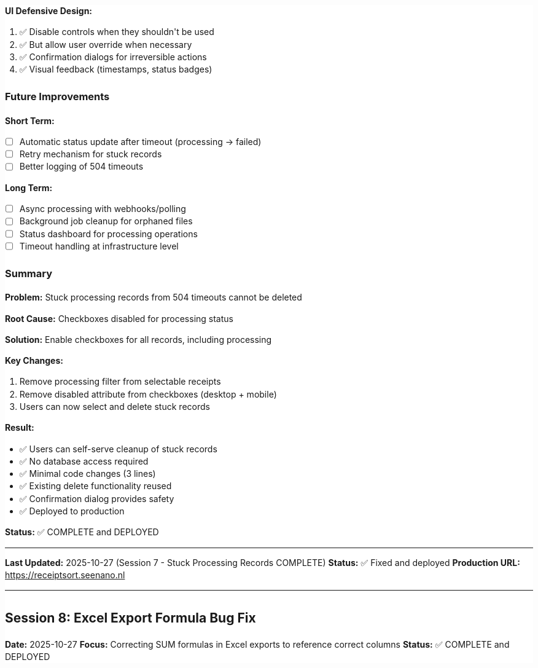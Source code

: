 **UI Defensive Design:**
1. ✅ Disable controls when they shouldn't be used
2. ✅ But allow user override when necessary
3. ✅ Confirmation dialogs for irreversible actions
4. ✅ Visual feedback (timestamps, status badges)

### Future Improvements

**Short Term:**
- [ ] Automatic status update after timeout (processing → failed)
- [ ] Retry mechanism for stuck records
- [ ] Better logging of 504 timeouts

**Long Term:**
- [ ] Async processing with webhooks/polling
- [ ] Background job cleanup for orphaned files
- [ ] Status dashboard for processing operations
- [ ] Timeout handling at infrastructure level

### Summary

**Problem:** Stuck processing records from 504 timeouts cannot be deleted

**Root Cause:** Checkboxes disabled for processing status

**Solution:** Enable checkboxes for all records, including processing

**Key Changes:**
1. Remove processing filter from selectable receipts
2. Remove disabled attribute from checkboxes (desktop + mobile)
3. Users can now select and delete stuck records

**Result:**
- ✅ Users can self-serve cleanup of stuck records
- ✅ No database access required
- ✅ Minimal code changes (3 lines)
- ✅ Existing delete functionality reused
- ✅ Confirmation dialog provides safety
- ✅ Deployed to production

**Status:** ✅ COMPLETE and DEPLOYED

---

**Last Updated:** 2025-10-27 (Session 7 - Stuck Processing Records COMPLETE)
**Status:** ✅ Fixed and deployed
**Production URL:** https://receiptsort.seenano.nl

---

## Session 8: Excel Export Formula Bug Fix

**Date:** 2025-10-27
**Focus:** Correcting SUM formulas in Excel exports to reference correct columns
**Status:** ✅ COMPLETE and DEPLOYED
